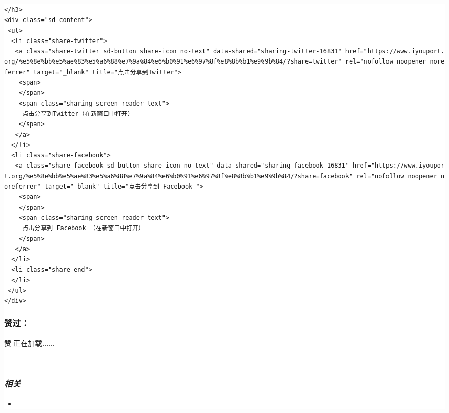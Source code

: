     </h3>
    <div class="sd-content">
     <ul>
      <li class="share-twitter">
       <a class="share-twitter sd-button share-icon no-text" data-shared="sharing-twitter-16831" href="https://www.iyouport.org/%e5%8e%bb%e5%ae%83%e5%a6%88%e7%9a%84%e6%b0%91%e6%97%8f%e8%8b%b1%e9%9b%84/?share=twitter" rel="nofollow noopener noreferrer" target="_blank" title="点击分享到Twitter">
        <span>
        </span>
        <span class="sharing-screen-reader-text">
         点击分享到Twitter（在新窗口中打开）
        </span>
       </a>
      </li>
      <li class="share-facebook">
       <a class="share-facebook sd-button share-icon no-text" data-shared="sharing-facebook-16831" href="https://www.iyouport.org/%e5%8e%bb%e5%ae%83%e5%a6%88%e7%9a%84%e6%b0%91%e6%97%8f%e8%8b%b1%e9%9b%84/?share=facebook" rel="nofollow noopener noreferrer" target="_blank" title="点击分享到 Facebook ">
        <span>
        </span>
        <span class="sharing-screen-reader-text">
         点击分享到 Facebook （在新窗口中打开）
        </span>
       </a>
      </li>
      <li class="share-end">
      </li>
     </ul>
    </div>
   </div>
  </div>
  <div class="sharedaddy sd-block sd-like jetpack-likes-widget-wrapper jetpack-likes-widget-unloaded" data-name="like-post-frame-161182987-16831-60afb60724e51" data-src="https://widgets.wp.com/likes/#blog_id=161182987&amp;post_id=16831&amp;origin=www.iyouport.org&amp;obj_id=161182987-16831-60afb60724e51" id="like-post-wrapper-161182987-16831-60afb60724e51">
   <h3 class="sd-title">
    赞过：
   </h3>
   <div class="likes-widget-placeholder post-likes-widget-placeholder" style="height: 55px;">
    <span class="button">
     <span>
      赞
     </span>
    </span>
    <span class="loading">
     正在加载……
    </span>
   </div>
   <span class="sd-text-color">
   </span>
   <a class="sd-link-color">
   </a>
  </div>
  <div class="jp-relatedposts" id="jp-relatedposts">
   <h3 class="jp-relatedposts-headline">
    <em>
     相关
    </em>
   </h3>
  </div>
 </div>
 <div class="entry-footer">
  <ul class="post-tags light-text">
   <li>